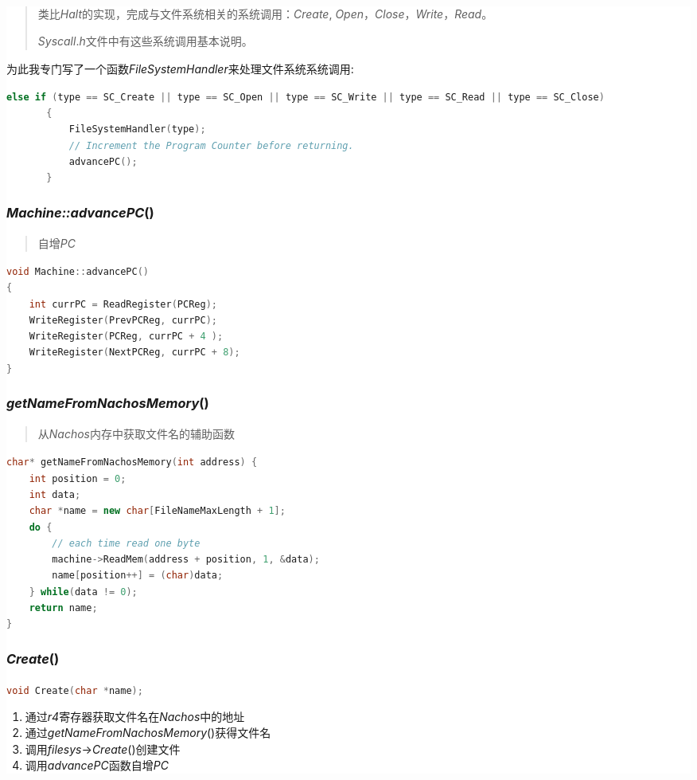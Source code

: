 > 类比*Halt*的实现，完成与文件系统相关的系统调用：*Create*, *Open*，*Close*，*Write*，*Read*。
>
> *Syscall*.*h*文件中有这些系统调用基本说明。

为此我专门写了一个函数*FileSystemHandler*来处理文件系统系统调用:

 ```cpp
else if (type == SC_Create || type == SC_Open || type == SC_Write || type == SC_Read || type == SC_Close)
        {
            FileSystemHandler(type);
            // Increment the Program Counter before returning.
            advancePC();
        }
 ```

### *Machine::advancePC*()

> 自增*PC*

```cpp
void Machine::advancePC() 
{
    int currPC = ReadRegister(PCReg);
    WriteRegister(PrevPCReg, currPC);
    WriteRegister(PCReg, currPC + 4 );
    WriteRegister(NextPCReg, currPC + 8);
}
```

### *getNameFromNachosMemory*()

> 从*Nachos*内存中获取文件名的辅助函数

```cpp
char* getNameFromNachosMemory(int address) {
    int position = 0;
    int data;
    char *name = new char[FileNameMaxLength + 1];
    do {
        // each time read one byte
        machine->ReadMem(address + position, 1, &data);
        name[position++] = (char)data;
    } while(data != 0);
    return name;
}
```

### *Create*()

```cpp
void Create(char *name);
```

1. 通过*r4*寄存器获取文件名在*Nachos*中的地址
2. 通过*getNameFromNachosMemory*()获得文件名
3. 调用*filesys*->*Create*()创建文件
4. 调用*advancePC*函数自增*PC*
